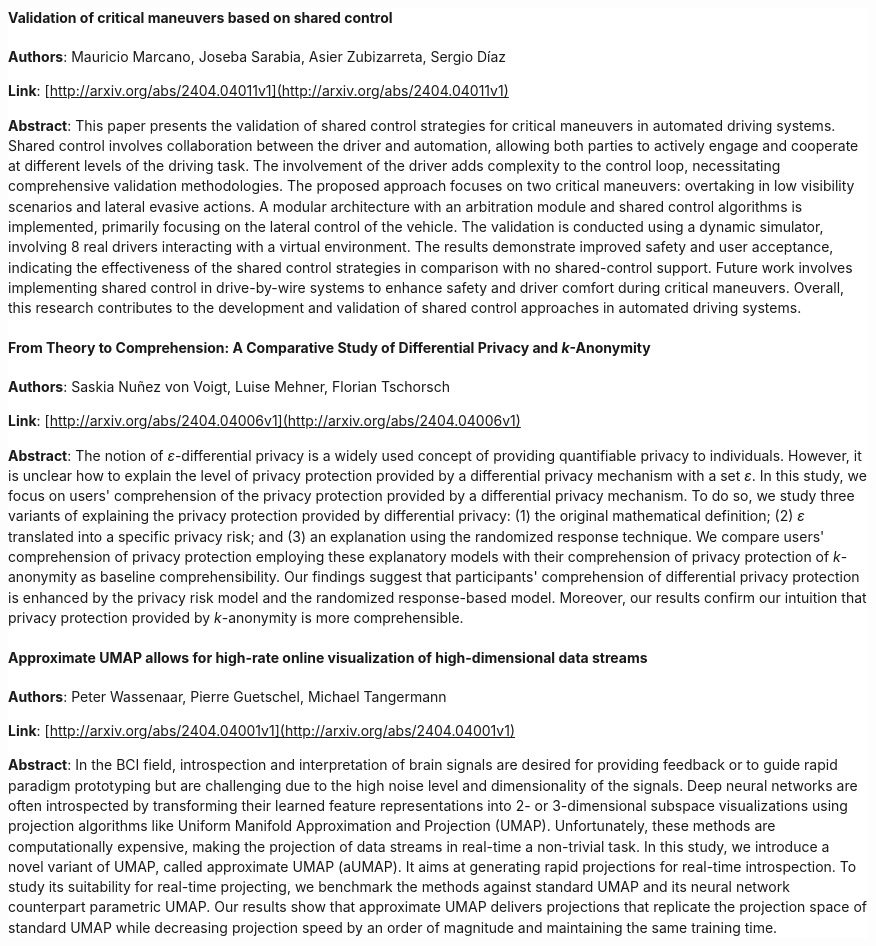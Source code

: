#### Validation of critical maneuvers based on shared control
**Authors**: Mauricio Marcano, Joseba Sarabia, Asier Zubizarreta, Sergio Díaz

**Link**: [http://arxiv.org/abs/2404.04011v1](http://arxiv.org/abs/2404.04011v1)

**Abstract**: This paper presents the validation of shared control strategies for critical maneuvers in automated driving systems. Shared control involves collaboration between the driver and automation, allowing both parties to actively engage and cooperate at different levels of the driving task. The involvement of the driver adds complexity to the control loop, necessitating comprehensive validation methodologies. The proposed approach focuses on two critical maneuvers: overtaking in low visibility scenarios and lateral evasive actions. A modular architecture with an arbitration module and shared control algorithms is implemented, primarily focusing on the lateral control of the vehicle. The validation is conducted using a dynamic simulator, involving 8 real drivers interacting with a virtual environment. The results demonstrate improved safety and user acceptance, indicating the effectiveness of the shared control strategies in comparison with no shared-control support. Future work involves implementing shared control in drive-by-wire systems to enhance safety and driver comfort during critical maneuvers. Overall, this research contributes to the development and validation of shared control approaches in automated driving systems.

#### From Theory to Comprehension: A Comparative Study of Differential Privacy and $k$-Anonymity
**Authors**: Saskia Nuñez von Voigt, Luise Mehner, Florian Tschorsch

**Link**: [http://arxiv.org/abs/2404.04006v1](http://arxiv.org/abs/2404.04006v1)

**Abstract**: The notion of $\varepsilon$-differential privacy is a widely used concept of providing quantifiable privacy to individuals. However, it is unclear how to explain the level of privacy protection provided by a differential privacy mechanism with a set $\varepsilon$. In this study, we focus on users' comprehension of the privacy protection provided by a differential privacy mechanism. To do so, we study three variants of explaining the privacy protection provided by differential privacy: (1) the original mathematical definition; (2) $\varepsilon$ translated into a specific privacy risk; and (3) an explanation using the randomized response technique. We compare users' comprehension of privacy protection employing these explanatory models with their comprehension of privacy protection of $k$-anonymity as baseline comprehensibility. Our findings suggest that participants' comprehension of differential privacy protection is enhanced by the privacy risk model and the randomized response-based model. Moreover, our results confirm our intuition that privacy protection provided by $k$-anonymity is more comprehensible.

#### Approximate UMAP allows for high-rate online visualization of high-dimensional data streams
**Authors**: Peter Wassenaar, Pierre Guetschel, Michael Tangermann

**Link**: [http://arxiv.org/abs/2404.04001v1](http://arxiv.org/abs/2404.04001v1)

**Abstract**: In the BCI field, introspection and interpretation of brain signals are desired for providing feedback or to guide rapid paradigm prototyping but are challenging due to the high noise level and dimensionality of the signals. Deep neural networks are often introspected by transforming their learned feature representations into 2- or 3-dimensional subspace visualizations using projection algorithms like Uniform Manifold Approximation and Projection (UMAP). Unfortunately, these methods are computationally expensive, making the projection of data streams in real-time a non-trivial task. In this study, we introduce a novel variant of UMAP, called approximate UMAP (aUMAP). It aims at generating rapid projections for real-time introspection. To study its suitability for real-time projecting, we benchmark the methods against standard UMAP and its neural network counterpart parametric UMAP. Our results show that approximate UMAP delivers projections that replicate the projection space of standard UMAP while decreasing projection speed by an order of magnitude and maintaining the same training time.
